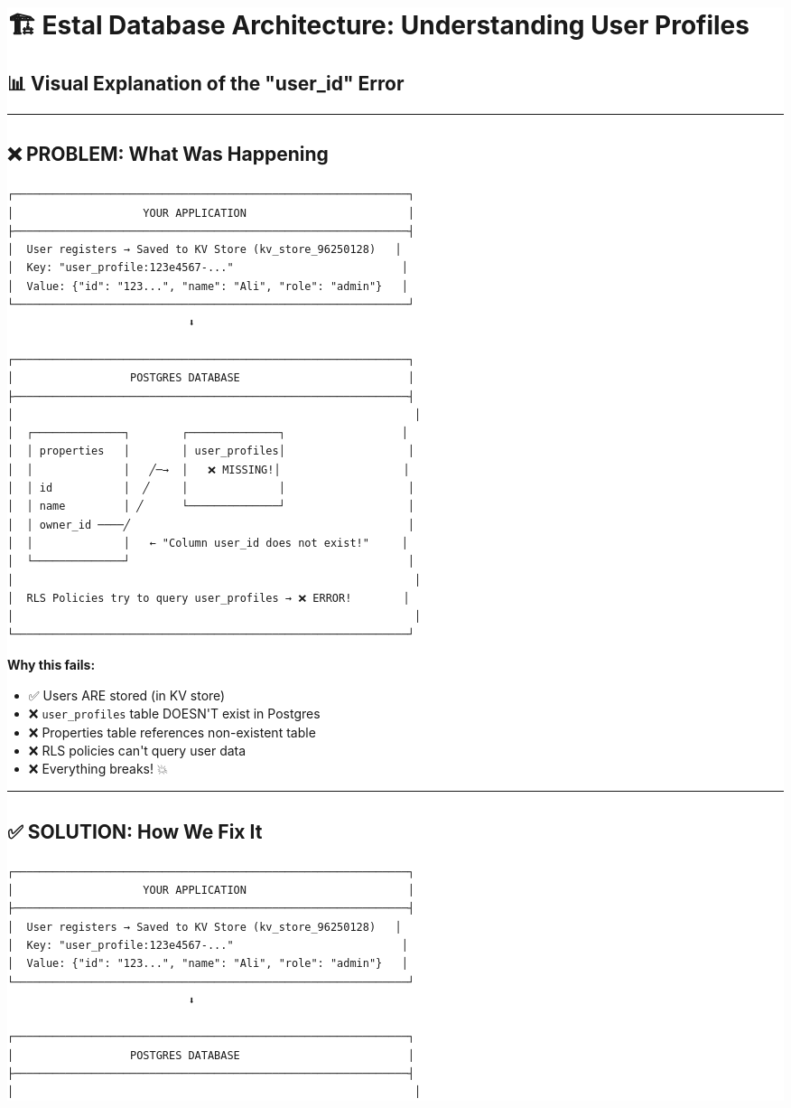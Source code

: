 # 🏗️ Estal Database Architecture: Understanding User Profiles

## 📊 Visual Explanation of the "user_id" Error

---

## ❌ PROBLEM: What Was Happening

```
┌─────────────────────────────────────────────────────────────┐
│                    YOUR APPLICATION                         │
├─────────────────────────────────────────────────────────────┤
│  User registers → Saved to KV Store (kv_store_96250128)   │
│  Key: "user_profile:123e4567-..."                          │
│  Value: {"id": "123...", "name": "Ali", "role": "admin"}   │
└─────────────────────────────────────────────────────────────┘
                            ⬇
                            
┌─────────────────────────────────────────────────────────────┐
│                  POSTGRES DATABASE                          │
├─────────────────────────────────────────────────────────────┤
│                                                              │
│  ┌──────────────┐        ┌──────────────┐                  │
│  │ properties   │        │ user_profiles│                   │
│  │              │   ╱─→  │   ❌ MISSING!│                   │
│  │ id           │  ╱     │              │                   │
│  │ name         │ ╱      └──────────────┘                   │
│  │ owner_id ────╱                                           │
│  │              │   ← "Column user_id does not exist!"     │
│  └──────────────┘                                           │
│                                                              │
│  RLS Policies try to query user_profiles → ❌ ERROR!        │
│                                                              │
└─────────────────────────────────────────────────────────────┘
```

**Why this fails:**
- ✅ Users ARE stored (in KV store)
- ❌ `user_profiles` table DOESN'T exist in Postgres
- ❌ Properties table references non-existent table
- ❌ RLS policies can't query user data
- ❌ Everything breaks! 💥

---

## ✅ SOLUTION: How We Fix It

```
┌─────────────────────────────────────────────────────────────┐
│                    YOUR APPLICATION                         │
├─────────────────────────────────────────────────────────────┤
│  User registers → Saved to KV Store (kv_store_96250128)   │
│  Key: "user_profile:123e4567-..."                          │
│  Value: {"id": "123...", "name": "Ali", "role": "admin"}   │
└─────────────────────────────────────────────────────────────┘
                            ⬇
                            
┌─────────────────────────────────────────────────────────────┐
│                  POSTGRES DATABASE                          │
├─────────────────────────────────────────────────────────────┤
│                                                              │
```